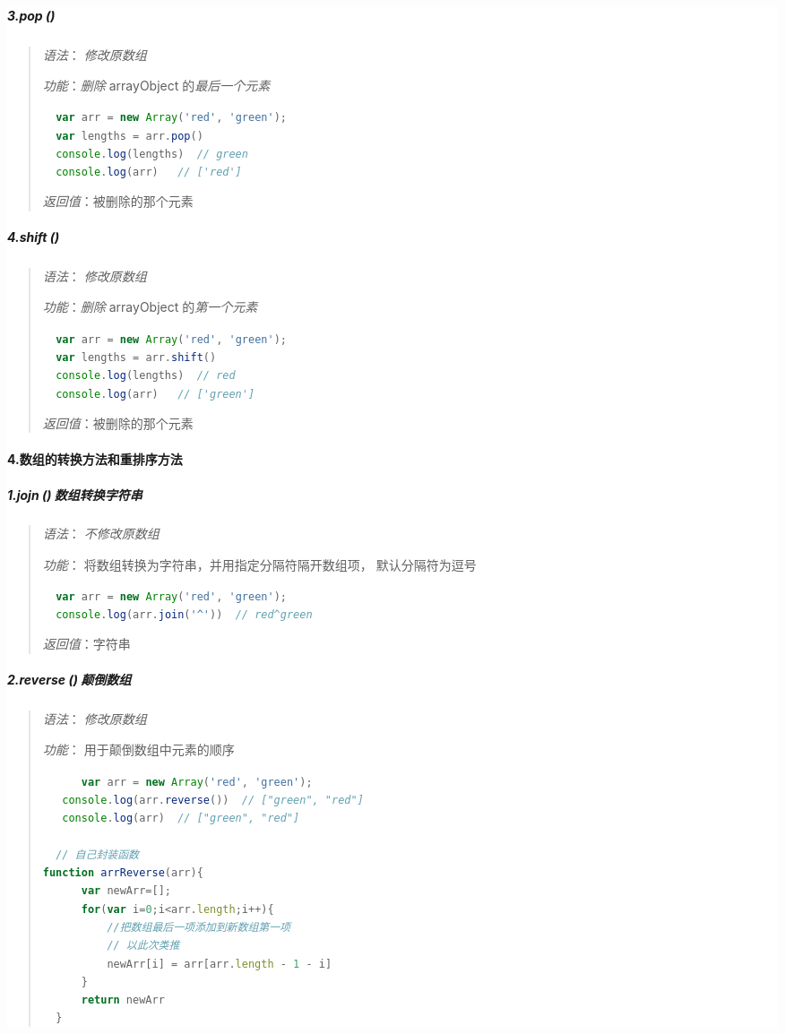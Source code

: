 ##### 3.pop ()

>*语法*：  *修改原数组*
>
>*功能*：*删除* arrayObject 的*最后一个元素*
>
>```javascript
> 	var arr = new Array('red', 'green');
>   var lengths = arr.pop()
>   console.log(lengths)  // green
>   console.log(arr)   // ['red']
>```
>
>*返回值*：被删除的那个元素

##### 4.shift () 

>*语法*：  *修改原数组*
>
>*功能*：*删除* arrayObject 的*第一个元素*
>
>```javascript
> 	var arr = new Array('red', 'green');
>   var lengths = arr.shift()
>   console.log(lengths)  // red
>   console.log(arr)   // ['green']
>```
>
>*返回值*：被删除的那个元素

#### 4.数组的转换方法和重排序方法

##### 1.jojn ()   数组转换字符串

>*语法*：  *不修改原数组*
>
>*功能*：  将数组转换为字符串，并用指定分隔符隔开数组项， 默认分隔符为逗号
>
>```javascript
>   var arr = new Array('red', 'green');
>   console.log(arr.join('^'))  // red^green
>```
>
>*返回值*：字符串

##### 2.reverse ()    颠倒数组

>*语法*：  *修改原数组*
>
>*功能*： 用于颠倒数组中元素的顺序
>
>```javascript
>		var arr = new Array('red', 'green');
>    console.log(arr.reverse())  // ["green", "red"]
>    console.log(arr)  // ["green", "red"]
>
>	// 自己封装函数
>function arrReverse(arr){
>       var newArr=[];
>       for(var i=0;i<arr.length;i++){
>           //把数组最后一项添加到新数组第一项
>           // 以此次类推
>           newArr[i] = arr[arr.length - 1 - i]
>       }
>       return newArr
>   }